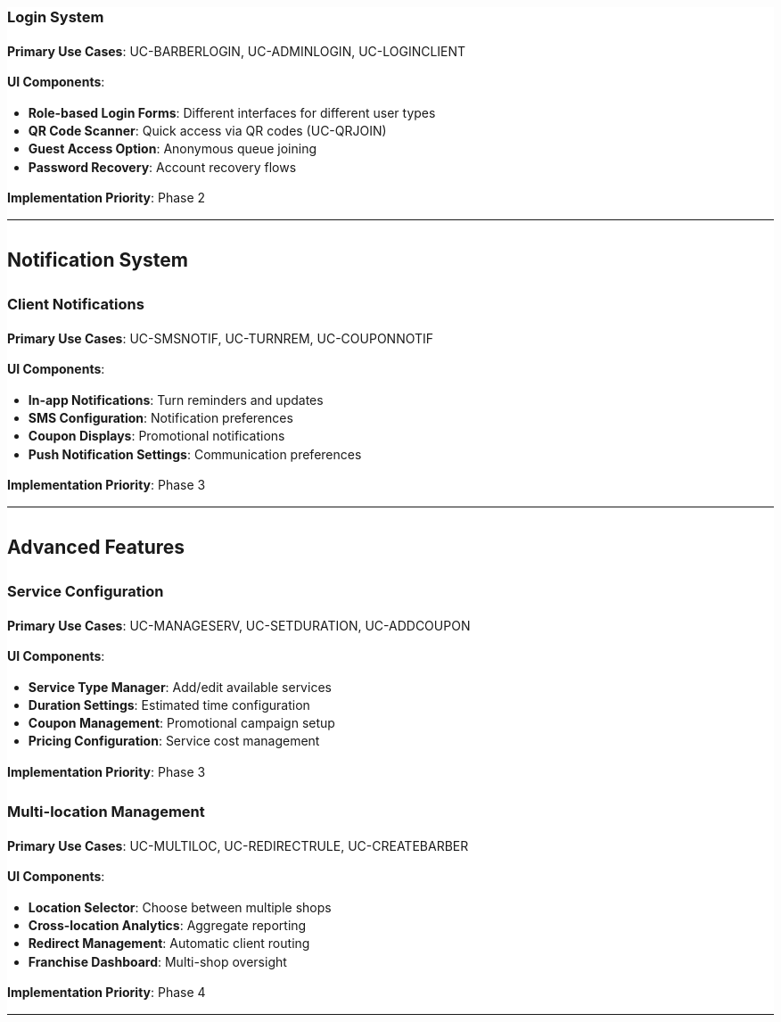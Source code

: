 ### Login System
**Primary Use Cases**: UC-BARBERLOGIN, UC-ADMINLOGIN, UC-LOGINCLIENT

**UI Components**:
- **Role-based Login Forms**: Different interfaces for different user types
- **QR Code Scanner**: Quick access via QR codes (UC-QRJOIN)
- **Guest Access Option**: Anonymous queue joining
- **Password Recovery**: Account recovery flows

**Implementation Priority**: Phase 2

---

## Notification System

### Client Notifications
**Primary Use Cases**: UC-SMSNOTIF, UC-TURNREM, UC-COUPONNOTIF

**UI Components**:
- **In-app Notifications**: Turn reminders and updates
- **SMS Configuration**: Notification preferences
- **Coupon Displays**: Promotional notifications
- **Push Notification Settings**: Communication preferences

**Implementation Priority**: Phase 3

---

## Advanced Features

### Service Configuration
**Primary Use Cases**: UC-MANAGESERV, UC-SETDURATION, UC-ADDCOUPON

**UI Components**:
- **Service Type Manager**: Add/edit available services
- **Duration Settings**: Estimated time configuration
- **Coupon Management**: Promotional campaign setup
- **Pricing Configuration**: Service cost management

**Implementation Priority**: Phase 3

### Multi-location Management
**Primary Use Cases**: UC-MULTILOC, UC-REDIRECTRULE, UC-CREATEBARBER

**UI Components**:
- **Location Selector**: Choose between multiple shops
- **Cross-location Analytics**: Aggregate reporting
- **Redirect Management**: Automatic client routing
- **Franchise Dashboard**: Multi-shop oversight

**Implementation Priority**: Phase 4

---
